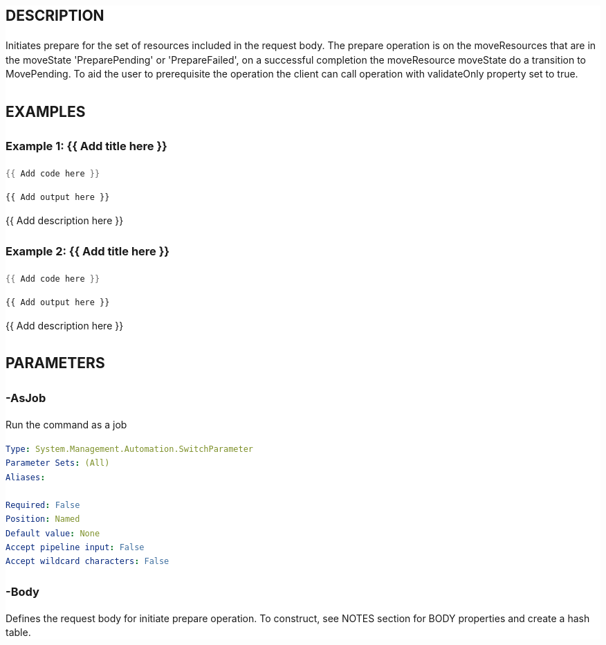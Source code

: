 ## DESCRIPTION
Initiates prepare for the set of resources included in the request body.
The prepare operation is on the moveResources that are in the moveState 'PreparePending' or 'PrepareFailed', on a successful completion the moveResource moveState do a transition to MovePending.
To aid the user to prerequisite the operation the client can call operation with validateOnly property set to true.

## EXAMPLES

### Example 1: {{ Add title here }}
```powershell
{{ Add code here }}
```

```output
{{ Add output here }}
```

{{ Add description here }}

### Example 2: {{ Add title here }}
```powershell
{{ Add code here }}
```

```output
{{ Add output here }}
```

{{ Add description here }}

## PARAMETERS

### -AsJob
Run the command as a job

```yaml
Type: System.Management.Automation.SwitchParameter
Parameter Sets: (All)
Aliases:

Required: False
Position: Named
Default value: None
Accept pipeline input: False
Accept wildcard characters: False
```

### -Body
Defines the request body for initiate prepare operation.
To construct, see NOTES section for BODY properties and create a hash table.
